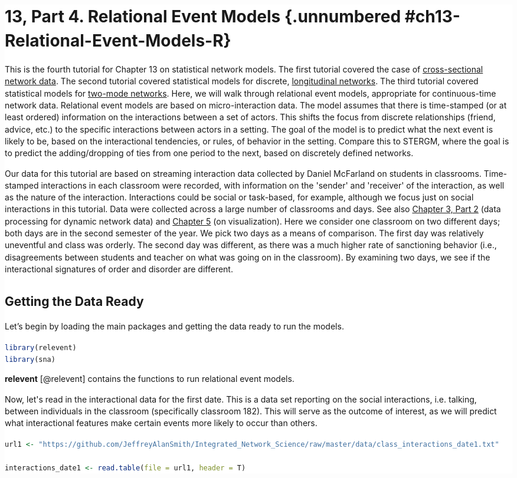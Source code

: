 
# 13, Part 4. Relational Event Models {.unnumbered #ch13-Relational-Event-Models-R}

This is the fourth tutorial for Chapter 13 on statistical network models. The first tutorial covered the case of [cross-sectional network data](#ch13-Cross-Sectional-Network-Models-ERGM-R). The second tutorial covered statistical models for discrete, [longitudinal networks](#ch13-Longitudinal-Network-Models-STERGM-R). The third tutorial covered statistical models for [two-mode networks](#ch13-Two-mode-Network-Models-ERGM-STERGM-R). Here, we will walk through relational event models, appropriate for continuous-time network data. Relational event models are based on micro-interaction data. The model assumes that there is time-stamped (or at least ordered) information on the interactions between a set of actors. This shifts the focus from discrete relationships (friend, advice, etc.) to the specific interactions between actors in a setting. The goal of the model is to predict what the next event is likely to be, based on the interactional tendencies, or rules, of behavior in the setting. Compare this to STERGM, where the goal is to predict the adding/dropping of ties from one period to the next, based on discretely defined networks. 

Our data for this tutorial are based on streaming interaction data collected by Daniel McFarland on students in classrooms. Time-stamped interactions in each classroom were recorded, with information on the 'sender' and 'receiver' of the interaction, as well as the nature of the interaction. Interactions could be social or task-based, for example, although we focus just on social interactions in this tutorial. Data were collected across a large number of classrooms and days. See also [Chapter 3, Part 2](#ch3-Dynamic-Network-Data-R) (data processing for dynamic network data) and [Chapter 5](#ch5-Network-Visualization-R) (on visualization). Here we consider one classroom on two different days; both days are in the second semester of the year. We pick two days as a means of comparison. The first day was relatively uneventful and class was orderly. The second day was different, as there was a much higher rate of sanctioning behavior (i.e., disagreements between students and teacher on what was going on in the classroom). By examining two days, we see if the interactional signatures of order and disorder are different. 

## Getting the Data Ready 
Let’s begin by loading the main packages and getting the data ready to run the models. 


```r
library(relevent)
library(sna)
```

**relevent** [@relevent] contains the functions to run relational event models. 

Now, let's read in the interactional data for the first date. This is a data set reporting on the social interactions, i.e. talking, between individuals in the classroom (specifically classroom 182). This will serve as the outcome of interest, as we will predict what interactional features make certain events more likely to occur than others. 


```r
url1 <- "https://github.com/JeffreyAlanSmith/Integrated_Network_Science/raw/master/data/class_interactions_date1.txt"

interactions_date1 <- read.table(file = url1, header = T)
```
